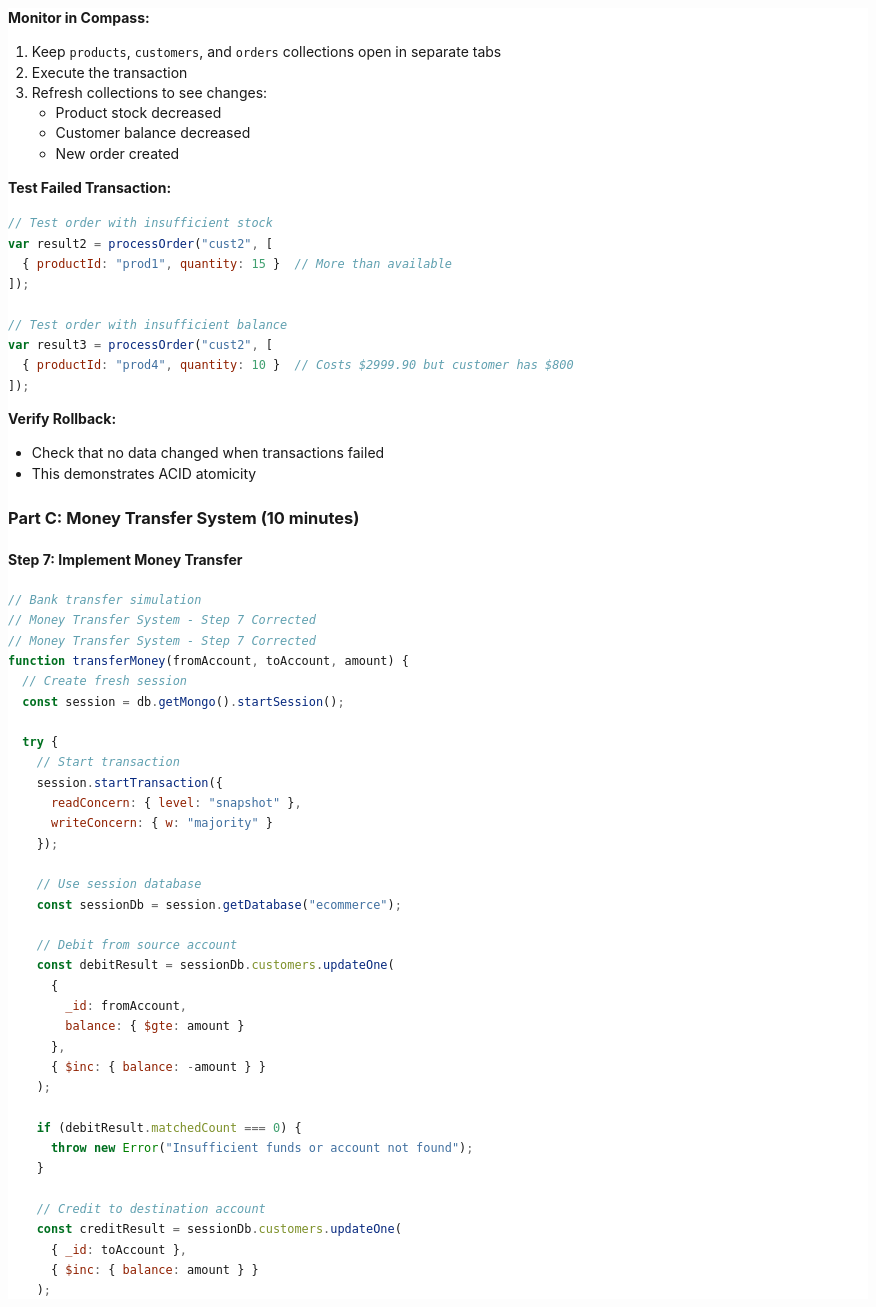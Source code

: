 **Monitor in Compass:**
1. Keep `products`, `customers`, and `orders` collections open in separate tabs
2. Execute the transaction
3. Refresh collections to see changes:
   - Product stock decreased
   - Customer balance decreased
   - New order created

**Test Failed Transaction:**
```javascript
// Test order with insufficient stock
var result2 = processOrder("cust2", [
  { productId: "prod1", quantity: 15 }  // More than available
]);

// Test order with insufficient balance
var result3 = processOrder("cust2", [
  { productId: "prod4", quantity: 10 }  // Costs $2999.90 but customer has $800
]);
```

**Verify Rollback:**
- Check that no data changed when transactions failed
- This demonstrates ACID atomicity

### Part C: Money Transfer System (10 minutes)

#### Step 7: Implement Money Transfer

```javascript
// Bank transfer simulation
// Money Transfer System - Step 7 Corrected
// Money Transfer System - Step 7 Corrected
function transferMoney(fromAccount, toAccount, amount) {
  // Create fresh session
  const session = db.getMongo().startSession();
  
  try {
    // Start transaction
    session.startTransaction({
      readConcern: { level: "snapshot" },
      writeConcern: { w: "majority" }
    });
    
    // Use session database
    const sessionDb = session.getDatabase("ecommerce");
    
    // Debit from source account
    const debitResult = sessionDb.customers.updateOne(
      { 
        _id: fromAccount, 
        balance: { $gte: amount } 
      },
      { $inc: { balance: -amount } }
    );
    
    if (debitResult.matchedCount === 0) {
      throw new Error("Insufficient funds or account not found");
    }
    
    // Credit to destination account
    const creditResult = sessionDb.customers.updateOne(
      { _id: toAccount },
      { $inc: { balance: amount } }
    );
```